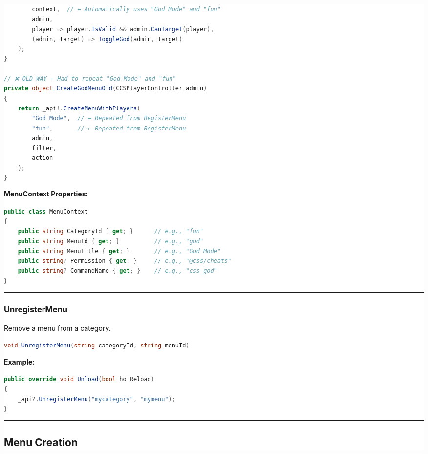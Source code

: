 ```csharp
        context,  // ← Automatically uses "God Mode" and "fun"
        admin,
        player => player.IsValid && admin.CanTarget(player),
        (admin, target) => ToggleGod(admin, target)
    );
}

// ❌ OLD WAY - Had to repeat "God Mode" and "fun"
private object CreateGodMenuOld(CCSPlayerController admin)
{
    return _api!.CreateMenuWithPlayers(
        "God Mode",  // ← Repeated from RegisterMenu
        "fun",       // ← Repeated from RegisterMenu
        admin,
        filter,
        action
    );
}
```

**MenuContext Properties:**
```csharp
public class MenuContext
{
    public string CategoryId { get; }      // e.g., "fun"
    public string MenuId { get; }          // e.g., "god"
    public string MenuTitle { get; }       // e.g., "God Mode"
    public string? Permission { get; }     // e.g., "@css/cheats"
    public string? CommandName { get; }    // e.g., "css_god"
}
```

---

### UnregisterMenu

Remove a menu from a category.

```csharp
void UnregisterMenu(string categoryId, string menuId)
```

**Example:**
```csharp
public override void Unload(bool hotReload)
{
    _api?.UnregisterMenu("mycategory", "mymenu");
}
```

---

## Menu Creation
